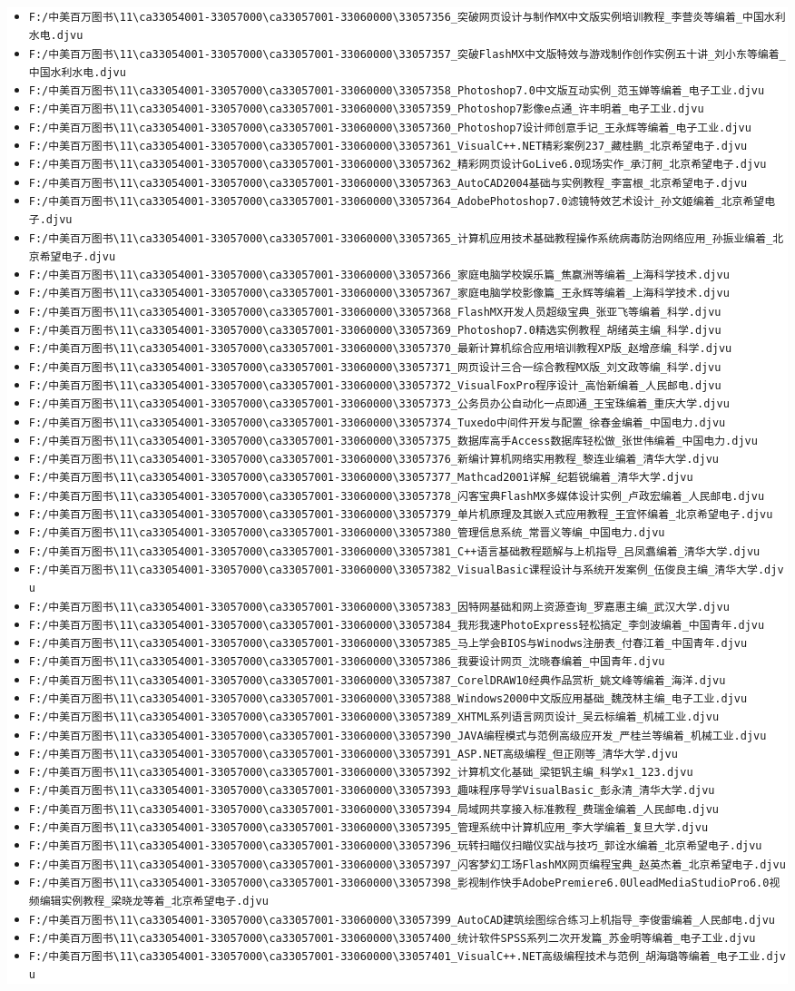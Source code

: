 - `F:/中美百万图书\11\ca33054001-33057000\ca33057001-33060000\33057356_突破网页设计与制作MX中文版实例培训教程_李营炎等编着_中国水利水电.djvu`
- `F:/中美百万图书\11\ca33054001-33057000\ca33057001-33060000\33057357_突破FlashMX中文版特效与游戏制作创作实例五十讲_刘小东等编着_中国水利水电.djvu`
- `F:/中美百万图书\11\ca33054001-33057000\ca33057001-33060000\33057358_Photoshop7.0中文版互动实例_范玉婵等编着_电子工业.djvu`
- `F:/中美百万图书\11\ca33054001-33057000\ca33057001-33060000\33057359_Photoshop7影像e点通_许丰明着_电子工业.djvu`
- `F:/中美百万图书\11\ca33054001-33057000\ca33057001-33060000\33057360_Photoshop7设计师创意手记_王永辉等编着_电子工业.djvu`
- `F:/中美百万图书\11\ca33054001-33057000\ca33057001-33060000\33057361_VisualC++.NET精彩案例237_藏桂鹏_北京希望电子.djvu`
- `F:/中美百万图书\11\ca33054001-33057000\ca33057001-33060000\33057362_精彩网页设计GoLive6.0现场实作_承汀舸_北京希望电子.djvu`
- `F:/中美百万图书\11\ca33054001-33057000\ca33057001-33060000\33057363_AutoCAD2004基础与实例教程_李富根_北京希望电子.djvu`
- `F:/中美百万图书\11\ca33054001-33057000\ca33057001-33060000\33057364_AdobePhotoshop7.0滤镜特效艺术设计_孙文姬编着_北京希望电子.djvu`
- `F:/中美百万图书\11\ca33054001-33057000\ca33057001-33060000\33057365_计算机应用技术基础教程操作系统病毒防治网络应用_孙振业编着_北京希望电子.djvu`
- `F:/中美百万图书\11\ca33054001-33057000\ca33057001-33060000\33057366_家庭电脑学校娱乐篇_焦赢洲等编着_上海科学技术.djvu`
- `F:/中美百万图书\11\ca33054001-33057000\ca33057001-33060000\33057367_家庭电脑学校影像篇_王永辉等编着_上海科学技术.djvu`
- `F:/中美百万图书\11\ca33054001-33057000\ca33057001-33060000\33057368_FlashMX开发人员超级宝典_张亚飞等编着_科学.djvu`
- `F:/中美百万图书\11\ca33054001-33057000\ca33057001-33060000\33057369_Photoshop7.0精选实例教程_胡绪英主编_科学.djvu`
- `F:/中美百万图书\11\ca33054001-33057000\ca33057001-33060000\33057370_最新计算机综合应用培训教程XP版_赵增彦编_科学.djvu`
- `F:/中美百万图书\11\ca33054001-33057000\ca33057001-33060000\33057371_网页设计三合一综合教程MX版_刘文政等编_科学.djvu`
- `F:/中美百万图书\11\ca33054001-33057000\ca33057001-33060000\33057372_VisualFoxPro程序设计_高怡新编着_人民邮电.djvu`
- `F:/中美百万图书\11\ca33054001-33057000\ca33057001-33060000\33057373_公务员办公自动化一点即通_王宝珠编着_重庆大学.djvu`
- `F:/中美百万图书\11\ca33054001-33057000\ca33057001-33060000\33057374_Tuxedo中间件开发与配置_徐春金编着_中国电力.djvu`
- `F:/中美百万图书\11\ca33054001-33057000\ca33057001-33060000\33057375_数据库高手Access数据库轻松做_张世伟编着_中国电力.djvu`
- `F:/中美百万图书\11\ca33054001-33057000\ca33057001-33060000\33057376_新编计算机网络实用教程_黎连业编着_清华大学.djvu`
- `F:/中美百万图书\11\ca33054001-33057000\ca33057001-33060000\33057377_Mathcad2001详解_纪硩锐编着_清华大学.djvu`
- `F:/中美百万图书\11\ca33054001-33057000\ca33057001-33060000\33057378_闪客宝典FlashMX多媒体设计实例_卢政宏编着_人民邮电.djvu`
- `F:/中美百万图书\11\ca33054001-33057000\ca33057001-33060000\33057379_单片机原理及其嵌入式应用教程_王宜怀编着_北京希望电子.djvu`
- `F:/中美百万图书\11\ca33054001-33057000\ca33057001-33060000\33057380_管理信息系统_常晋义等编_中国电力.djvu`
- `F:/中美百万图书\11\ca33054001-33057000\ca33057001-33060000\33057381_C++语言基础教程题解与上机指导_吕凤翥编着_清华大学.djvu`
- `F:/中美百万图书\11\ca33054001-33057000\ca33057001-33060000\33057382_VisualBasic课程设计与系统开发案例_伍俊良主编_清华大学.djvu`
- `F:/中美百万图书\11\ca33054001-33057000\ca33057001-33060000\33057383_因特网基础和网上资源查询_罗嘉惠主编_武汉大学.djvu`
- `F:/中美百万图书\11\ca33054001-33057000\ca33057001-33060000\33057384_我形我速PhotoExpress轻松搞定_李剑波编着_中国青年.djvu`
- `F:/中美百万图书\11\ca33054001-33057000\ca33057001-33060000\33057385_马上学会BIOS与Winodws注册表_付春江着_中国青年.djvu`
- `F:/中美百万图书\11\ca33054001-33057000\ca33057001-33060000\33057386_我要设计网页_沈晓春编着_中国青年.djvu`
- `F:/中美百万图书\11\ca33054001-33057000\ca33057001-33060000\33057387_CorelDRAW10经典作品赏析_姚文峰等编着_海洋.djvu`
- `F:/中美百万图书\11\ca33054001-33057000\ca33057001-33060000\33057388_Windows2000中文版应用基础_魏茂林主编_电子工业.djvu`
- `F:/中美百万图书\11\ca33054001-33057000\ca33057001-33060000\33057389_XHTML系列语言网页设计_吴云标编着_机械工业.djvu`
- `F:/中美百万图书\11\ca33054001-33057000\ca33057001-33060000\33057390_JAVA编程模式与范例高级应开发_严桂兰等编着_机械工业.djvu`
- `F:/中美百万图书\11\ca33054001-33057000\ca33057001-33060000\33057391_ASP.NET高级编程_但正刚等_清华大学.djvu`
- `F:/中美百万图书\11\ca33054001-33057000\ca33057001-33060000\33057392_计算机文化基础_梁钜钒主编_科学x1_123.djvu`
- `F:/中美百万图书\11\ca33054001-33057000\ca33057001-33060000\33057393_趣味程序导学VisualBasic_彭永清_清华大学.djvu`
- `F:/中美百万图书\11\ca33054001-33057000\ca33057001-33060000\33057394_局域网共享接入标准教程_费瑞金编着_人民邮电.djvu`
- `F:/中美百万图书\11\ca33054001-33057000\ca33057001-33060000\33057395_管理系统中计算机应用_李大学编着_复旦大学.djvu`
- `F:/中美百万图书\11\ca33054001-33057000\ca33057001-33060000\33057396_玩转扫瞄仪扫瞄仪实战与技巧_郭诠水编着_北京希望电子.djvu`
- `F:/中美百万图书\11\ca33054001-33057000\ca33057001-33060000\33057397_闪客梦幻工场FlashMX网页编程宝典_赵英杰着_北京希望电子.djvu`
- `F:/中美百万图书\11\ca33054001-33057000\ca33057001-33060000\33057398_影视制作快手AdobePremiere6.0UleadMediaStudioPro6.0视频编辑实例教程_梁晓龙等着_北京希望电子.djvu`
- `F:/中美百万图书\11\ca33054001-33057000\ca33057001-33060000\33057399_AutoCAD建筑绘图综合练习上机指导_李俊雷编着_人民邮电.djvu`
- `F:/中美百万图书\11\ca33054001-33057000\ca33057001-33060000\33057400_统计软件SPSS系列二次开发篇_苏金明等编着_电子工业.djvu`
- `F:/中美百万图书\11\ca33054001-33057000\ca33057001-33060000\33057401_VisualC++.NET高级编程技术与范例_胡海璐等编着_电子工业.djvu`
